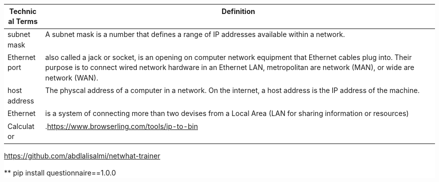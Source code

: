 
|Technical Terms | Definition |
| ------------- | -------------------------- |
| subnet mask  	| A subnet mask is a number that defines a range of IP addresses available within a network. 			 |
| Ethernet port  	| also called a jack or socket, is an opening on computer network equipment that Ethernet cables plug into. Their purpose is to connect wired network hardware in an Ethernet LAN, metropolitan are network (MAN), or wide are network (WAN). 	|
| host address | The physcal address of a computer in a network. On the internet, a host address is the IP address of the machine. |
| Ethernet | is a system of connecting more than two devises from a Local Area (LAN for sharing information or resources) |
| Calculator  | .https://www.browserling.com/tools/ip-to-bin  |


https://github.com/abdlalisalmi/netwhat-trainer


**
pip install questionnaire==1.0.0
